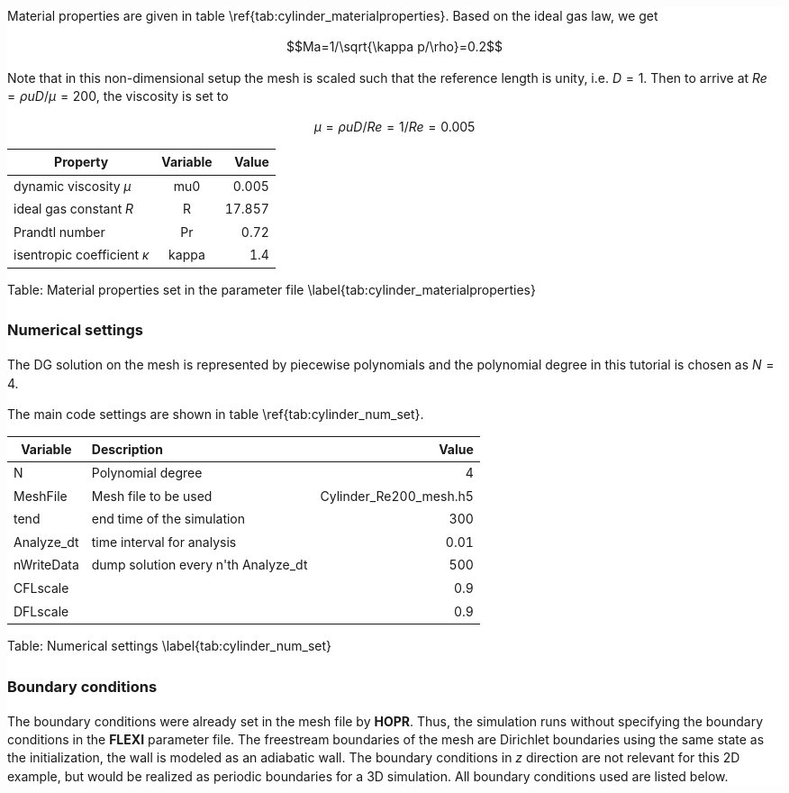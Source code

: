 
Material properties are given in table \ref{tab:cylinder_materialproperties}. Based on the ideal gas law, we get

$$Ma=1/\sqrt{\kappa p/\rho}=0.2$$

Note that in this non-dimensional setup the mesh is scaled such that the reference length is unity, i.e. $D=1$. Then to arrive at $Re=\rho u D / \mu = 200$, the viscosity is set to

$$ \mu = \rho u D / Re = 1/Re = 0.005 $$


| Property                        | Variable      | Value       |
| ------------------------------- |:-------------:| -----------:|
| dynamic viscosity $\mu$         | mu0           |  0.005      |
| ideal gas constant $R$          | R             |  17.857     |
| Prandtl number                  | Pr            |  0.72       |
| isentropic coefficient $\kappa$ | kappa         |  1.4        |

Table: Material properties set in the parameter file \label{tab:cylinder_materialproperties}

### Numerical settings

The DG solution on the mesh is represented by piecewise polynomials and the polynomial degree in this tutorial is chosen as $N=4$.

The main code settings are shown in table \ref{tab:cylinder_num_set}.


| Variable        | Description                            | Value         |
| --------------- |:---------------------------------------|--------------:|
| N               | Polynomial degree                      | 4             |
| MeshFile        | Mesh file to be used                   |Cylinder_Re200_mesh.h5|
| tend            | end time of the simulation             | 300           |
| Analyze_dt      | time interval for analysis             | 0.01          |
| nWriteData      | dump solution every n'th Analyze_dt    | 500            |
| CFLscale        |                                        | 0.9           |
| DFLscale        |                                        | 0.9           |

Table: Numerical settings \label{tab:cylinder_num_set}

### Boundary conditions

The boundary conditions were already set in the mesh file by **HOPR**. Thus, the simulation runs without specifying the boundary conditions in the **FLEXI** parameter file. The freestream boundaries of the mesh are Dirichlet boundaries using the same state as the initialization, the wall is modeled as an adiabatic wall. The boundary conditions in $z$ direction are not relevant for this 2D example, but would be realized as periodic boundaries for a 3D simulation. All boundary conditions used are listed below.
